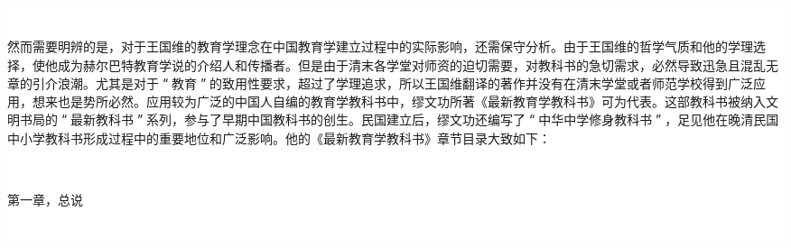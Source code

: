   </span>
 </p>
 <p class="p1">
  <span class="s1">
  </span>
  <br/>
 </p>
 <p class="p2">
  <span class="s1">
   然而需要明辨的是，对于王国维的教育学理念在中国教育学建立过程中的实际影响，还需保守分析。由于王国维的哲学气质和他的学理选择，使他成为赫尔巴特教育学说的介绍人和传播者。但是由于清末各学堂对师资的迫切需要，对教科书的急切需求，必然导致迅急且混乱无章的引介浪潮。尤其是对于
  </span>
  <span class="s2">
   “
  </span>
  <span class="s1">
   教育
  </span>
  <span class="s2">
   ”
  </span>
  <span class="s1">
   的致用性要求，超过了学理追求，所以王国维翻译的著作并没有在清末学堂或者师范学校得到广泛应用，想来也是势所必然。应用较为广泛的中国人自编的教育学教科书中，缪文功所著《最新教育学教科书》可为代表。这部教科书被纳入文明书局的
  </span>
  <span class="s2">
   “
  </span>
  <span class="s1">
   最新教科书
  </span>
  <span class="s2">
   ”
  </span>
  <span class="s1">
   系列，参与了早期中国教科书的创生。民国建立后，缪文功还编写了
  </span>
  <span class="s2">
   “
  </span>
  <span class="s1">
   中华中学修身教科书
  </span>
  <span class="s2">
   ”
  </span>
  <span class="s1">
   ，足见他在晚清民国中小学教科书形成过程中的重要地位和广泛影响。他的《最新教育学教科书》章节目录大致如下：
  </span>
 </p>
 <p class="p1">
  <span class="s1">
  </span>
  <br/>
 </p>
 <p class="p2">
  <span class="s1">
   第一章，总说
  </span>
 </p>
 <p class="p1">
  <span class="s1">
  </span>
  <br/>